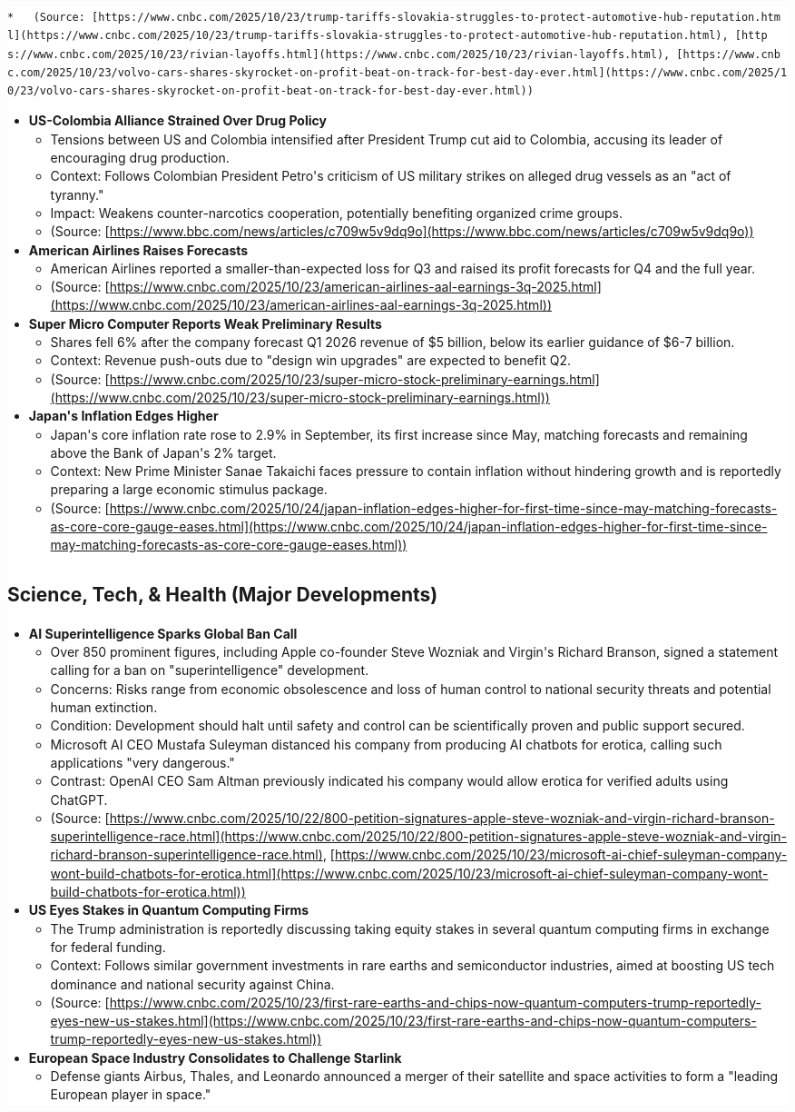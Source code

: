     *   (Source: [https://www.cnbc.com/2025/10/23/trump-tariffs-slovakia-struggles-to-protect-automotive-hub-reputation.html](https://www.cnbc.com/2025/10/23/trump-tariffs-slovakia-struggles-to-protect-automotive-hub-reputation.html), [https://www.cnbc.com/2025/10/23/rivian-layoffs.html](https://www.cnbc.com/2025/10/23/rivian-layoffs.html), [https://www.cnbc.com/2025/10/23/volvo-cars-shares-skyrocket-on-profit-beat-on-track-for-best-day-ever.html](https://www.cnbc.com/2025/10/23/volvo-cars-shares-skyrocket-on-profit-beat-on-track-for-best-day-ever.html))
*   **US-Colombia Alliance Strained Over Drug Policy**
    *   Tensions between US and Colombia intensified after President Trump cut aid to Colombia, accusing its leader of encouraging drug production.
    *   Context: Follows Colombian President Petro's criticism of US military strikes on alleged drug vessels as an "act of tyranny."
    *   Impact: Weakens counter-narcotics cooperation, potentially benefiting organized crime groups.
    *   (Source: [https://www.bbc.com/news/articles/c709w5v9dq9o](https://www.bbc.com/news/articles/c709w5v9dq9o))
*   **American Airlines Raises Forecasts**
    *   American Airlines reported a smaller-than-expected loss for Q3 and raised its profit forecasts for Q4 and the full year.
    *   (Source: [https://www.cnbc.com/2025/10/23/american-airlines-aal-earnings-3q-2025.html](https://www.cnbc.com/2025/10/23/american-airlines-aal-earnings-3q-2025.html))
*   **Super Micro Computer Reports Weak Preliminary Results**
    *   Shares fell 6% after the company forecast Q1 2026 revenue of $5 billion, below its earlier guidance of $6-7 billion.
    *   Context: Revenue push-outs due to "design win upgrades" are expected to benefit Q2.
    *   (Source: [https://www.cnbc.com/2025/10/23/super-micro-stock-preliminary-earnings.html](https://www.cnbc.com/2025/10/23/super-micro-stock-preliminary-earnings.html))
*   **Japan's Inflation Edges Higher**
    *   Japan's core inflation rate rose to 2.9% in September, its first increase since May, matching forecasts and remaining above the Bank of Japan's 2% target.
    *   Context: New Prime Minister Sanae Takaichi faces pressure to contain inflation without hindering growth and is reportedly preparing a large economic stimulus package.
    *   (Source: [https://www.cnbc.com/2025/10/24/japan-inflation-edges-higher-for-first-time-since-may-matching-forecasts-as-core-core-gauge-eases.html](https://www.cnbc.com/2025/10/24/japan-inflation-edges-higher-for-first-time-since-may-matching-forecasts-as-core-core-gauge-eases.html))

## Science, Tech, & Health (Major Developments)

*   **AI Superintelligence Sparks Global Ban Call**
    *   Over 850 prominent figures, including Apple co-founder Steve Wozniak and Virgin's Richard Branson, signed a statement calling for a ban on "superintelligence" development.
      *   Concerns: Risks range from economic obsolescence and loss of human control to national security threats and potential human extinction.
      *   Condition: Development should halt until safety and control can be scientifically proven and public support secured.
    *   Microsoft AI CEO Mustafa Suleyman distanced his company from producing AI chatbots for erotica, calling such applications "very dangerous."
      *   Contrast: OpenAI CEO Sam Altman previously indicated his company would allow erotica for verified adults using ChatGPT.
    *   (Source: [https://www.cnbc.com/2025/10/22/800-petition-signatures-apple-steve-wozniak-and-virgin-richard-branson-superintelligence-race.html](https://www.cnbc.com/2025/10/22/800-petition-signatures-apple-steve-wozniak-and-virgin-richard-branson-superintelligence-race.html), [https://www.cnbc.com/2025/10/23/microsoft-ai-chief-suleyman-company-wont-build-chatbots-for-erotica.html](https://www.cnbc.com/2025/10/23/microsoft-ai-chief-suleyman-company-wont-build-chatbots-for-erotica.html))
*   **US Eyes Stakes in Quantum Computing Firms**
    *   The Trump administration is reportedly discussing taking equity stakes in several quantum computing firms in exchange for federal funding.
    *   Context: Follows similar government investments in rare earths and semiconductor industries, aimed at boosting US tech dominance and national security against China.
    *   (Source: [https://www.cnbc.com/2025/10/23/first-rare-earths-and-chips-now-quantum-computers-trump-reportedly-eyes-new-us-stakes.html](https://www.cnbc.com/2025/10/23/first-rare-earths-and-chips-now-quantum-computers-trump-reportedly-eyes-new-us-stakes.html))
*   **European Space Industry Consolidates to Challenge Starlink**
    *   Defense giants Airbus, Thales, and Leonardo announced a merger of their satellite and space activities to form a "leading European player in space."